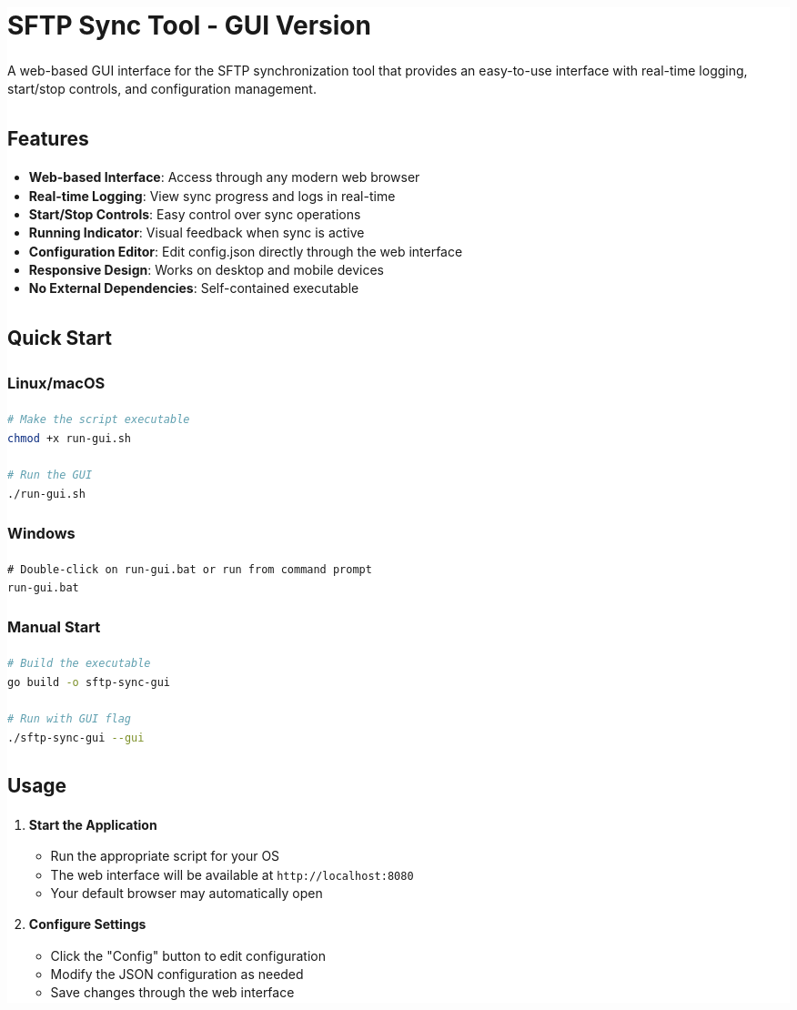 # SFTP Sync Tool - GUI Version

A web-based GUI interface for the SFTP synchronization tool that provides an easy-to-use interface with real-time logging, start/stop controls, and configuration management.

## Features

- **Web-based Interface**: Access through any modern web browser
- **Real-time Logging**: View sync progress and logs in real-time
- **Start/Stop Controls**: Easy control over sync operations
- **Running Indicator**: Visual feedback when sync is active
- **Configuration Editor**: Edit config.json directly through the web interface
- **Responsive Design**: Works on desktop and mobile devices
- **No External Dependencies**: Self-contained executable

## Quick Start

### Linux/macOS
```bash
# Make the script executable
chmod +x run-gui.sh

# Run the GUI
./run-gui.sh
```

### Windows
```batch
# Double-click on run-gui.bat or run from command prompt
run-gui.bat
```

### Manual Start
```bash
# Build the executable
go build -o sftp-sync-gui

# Run with GUI flag
./sftp-sync-gui --gui
```

## Usage

1. **Start the Application**
   - Run the appropriate script for your OS
   - The web interface will be available at `http://localhost:8080`
   - Your default browser may automatically open

2. **Configure Settings**
   - Click the "Config" button to edit configuration
   - Modify the JSON configuration as needed
   - Save changes through the web interface
